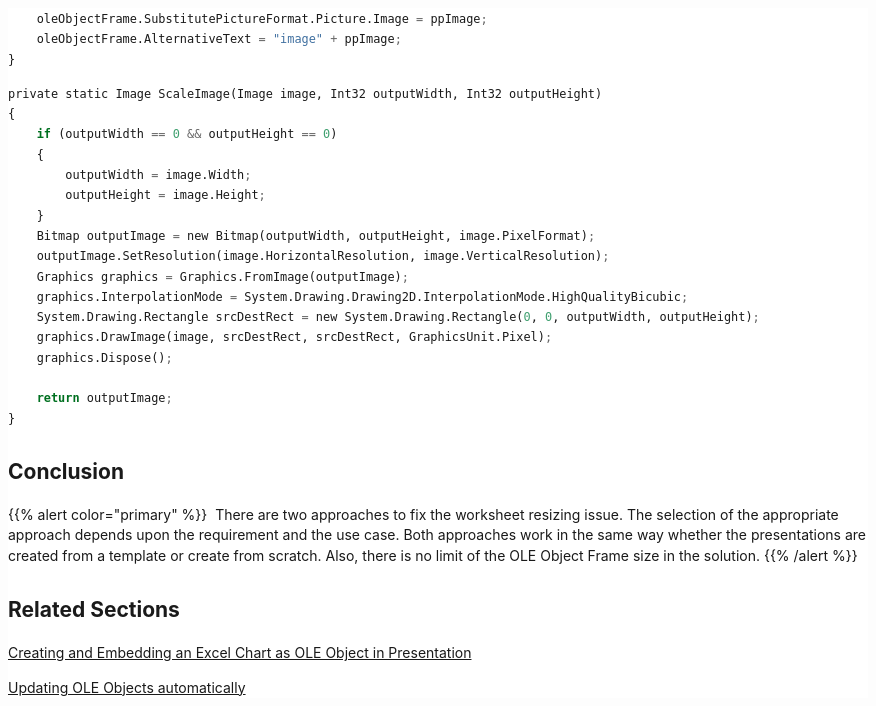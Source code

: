 ```py
    oleObjectFrame.SubstitutePictureFormat.Picture.Image = ppImage;
    oleObjectFrame.AlternativeText = "image" + ppImage;
}
```

```py
private static Image ScaleImage(Image image, Int32 outputWidth, Int32 outputHeight)
{
    if (outputWidth == 0 && outputHeight == 0)
    {
        outputWidth = image.Width;
        outputHeight = image.Height;
    }
    Bitmap outputImage = new Bitmap(outputWidth, outputHeight, image.PixelFormat);
    outputImage.SetResolution(image.HorizontalResolution, image.VerticalResolution);
    Graphics graphics = Graphics.FromImage(outputImage);
    graphics.InterpolationMode = System.Drawing.Drawing2D.InterpolationMode.HighQualityBicubic;
    System.Drawing.Rectangle srcDestRect = new System.Drawing.Rectangle(0, 0, outputWidth, outputHeight);
    graphics.DrawImage(image, srcDestRect, srcDestRect, GraphicsUnit.Pixel);
    graphics.Dispose();

    return outputImage;
}
```


## **Conclusion**


{{% alert color="primary" %}}  There are two approaches to fix the worksheet resizing issue. The selection of the appropriate approach depends upon the requirement and the use case. Both approaches work in the same way whether the presentations are created from a template or create from scratch. Also, there is no limit of the OLE Object Frame size in the solution. {{% /alert %}} 
## **Related Sections**
[Creating and Embedding an Excel Chart as OLE Object in Presentation](/slides/pythonnet/creating-excel-chart-and-embedding-it-in-presentation-as-ole-object/)

[Updating OLE Objects automatically](/slides/pythonnet/updating-ole-objects-automatically-using-ms-powerpoint-add-in/)

